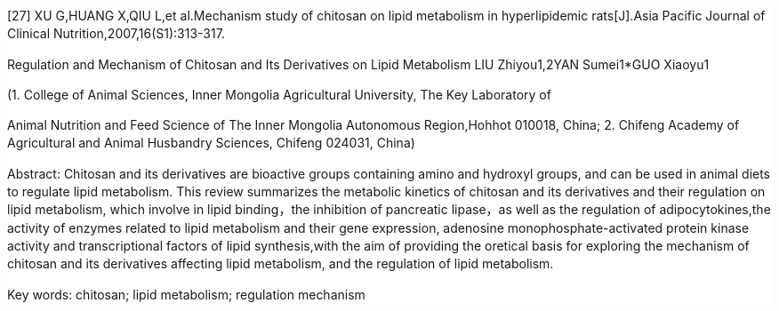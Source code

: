 [27] XU G,HUANG X,QIU L,et al.Mechanism study of chitosan on lipid metabolism in hyperlipidemic rats[J].Asia Pacific Journal of Clinical Nutrition,2007,16(S1):313-317.

Regulation and Mechanism of Chitosan and Its Derivatives on Lipid Metabolism LIU Zhiyou1,2YAN Sumei1\*GUO Xiaoyu1

(1. College of Animal Sciences, Inner Mongolia Agricultural University, The Key Laboratory of

Animal Nutrition and Feed Science of The Inner Mongolia Autonomous Region,Hohhot 010018, China; 2. Chifeng Academy of Agricultural and Animal Husbandry Sciences, Chifeng 024031, China)

Abstract: Chitosan and its derivatives are bioactive groups containing amino and hydroxyl groups, and can be used in animal diets to regulate lipid metabolism. This review summarizes the metabolic kinetics of chitosan and its derivatives and their regulation on lipid metabolism, which involve in lipid binding，the inhibition of pancreatic lipase，as well as the regulation of adipocytokines,the activity of enzymes related to lipid metabolism and their gene expression, adenosine monophosphate-activated protein kinase activity and transcriptional factors of lipid synthesis,with the aim of providing the oretical basis for exploring the mechanism of chitosan and its derivatives affecting lipid metabolism, and the regulation of lipid metabolism.

Key words: chitosan; lipid metabolism; regulation mechanism